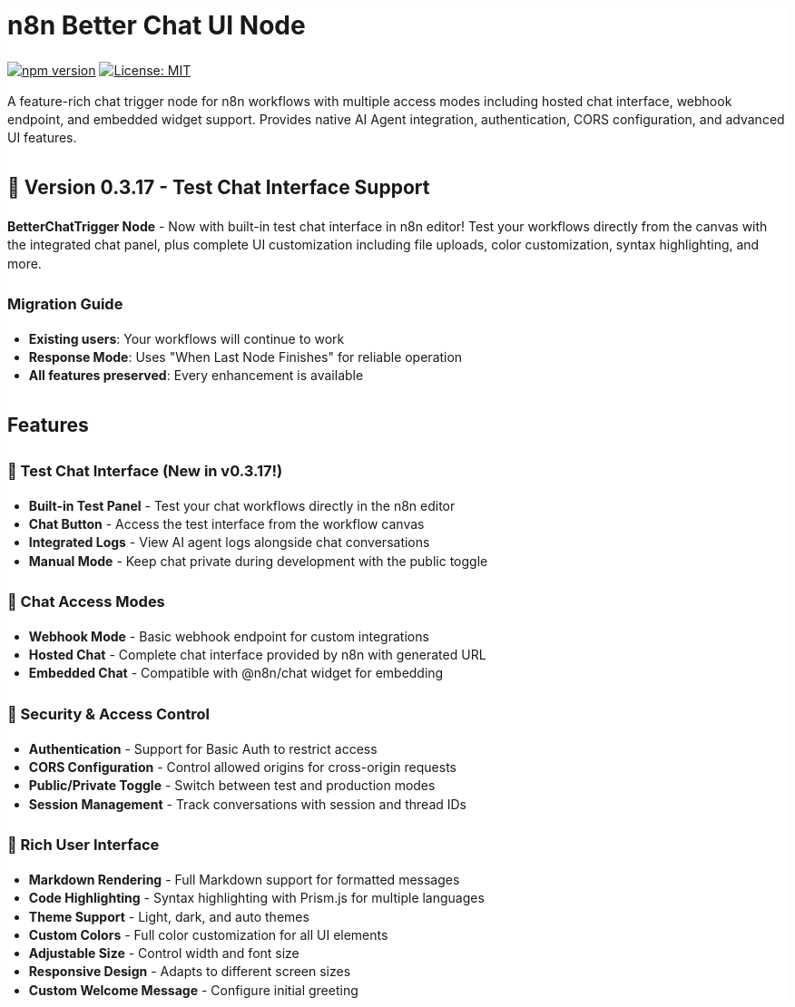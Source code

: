 # n8n Better Chat UI Node

[![npm version](https://badge.fury.io/js/n8n-nodes-better-chat.svg)](https://www.npmjs.com/package/n8n-nodes-better-chat)
[![License: MIT](https://img.shields.io/badge/License-MIT-blue.svg)](https://opensource.org/licenses/MIT)

A feature-rich chat trigger node for n8n workflows with multiple access modes including hosted chat interface, webhook endpoint, and embedded widget support. Provides native AI Agent integration, authentication, CORS configuration, and advanced UI features.

## 🎉 Version 0.3.17 - Test Chat Interface Support

**BetterChatTrigger Node** - Now with built-in test chat interface in n8n editor! Test your workflows directly from the canvas with the integrated chat panel, plus complete UI customization including file uploads, color customization, syntax highlighting, and more.

### Migration Guide
- **Existing users**: Your workflows will continue to work
- **Response Mode**: Uses "When Last Node Finishes" for reliable operation
- **All features preserved**: Every enhancement is available

## Features

### 🧪 Test Chat Interface (New in v0.3.17!)
- **Built-in Test Panel** - Test your chat workflows directly in the n8n editor
- **Chat Button** - Access the test interface from the workflow canvas
- **Integrated Logs** - View AI agent logs alongside chat conversations
- **Manual Mode** - Keep chat private during development with the public toggle

### 🚀 Chat Access Modes
- **Webhook Mode** - Basic webhook endpoint for custom integrations
- **Hosted Chat** - Complete chat interface provided by n8n with generated URL
- **Embedded Chat** - Compatible with @n8n/chat widget for embedding

### 🔐 Security & Access Control
- **Authentication** - Support for Basic Auth to restrict access
- **CORS Configuration** - Control allowed origins for cross-origin requests
- **Public/Private Toggle** - Switch between test and production modes
- **Session Management** - Track conversations with session and thread IDs

### 🎨 Rich User Interface
- **Markdown Rendering** - Full Markdown support for formatted messages
- **Code Highlighting** - Syntax highlighting with Prism.js for multiple languages
- **Theme Support** - Light, dark, and auto themes
- **Custom Colors** - Full color customization for all UI elements
- **Adjustable Size** - Control width and font size
- **Responsive Design** - Adapts to different screen sizes
- **Custom Welcome Message** - Configure initial greeting
